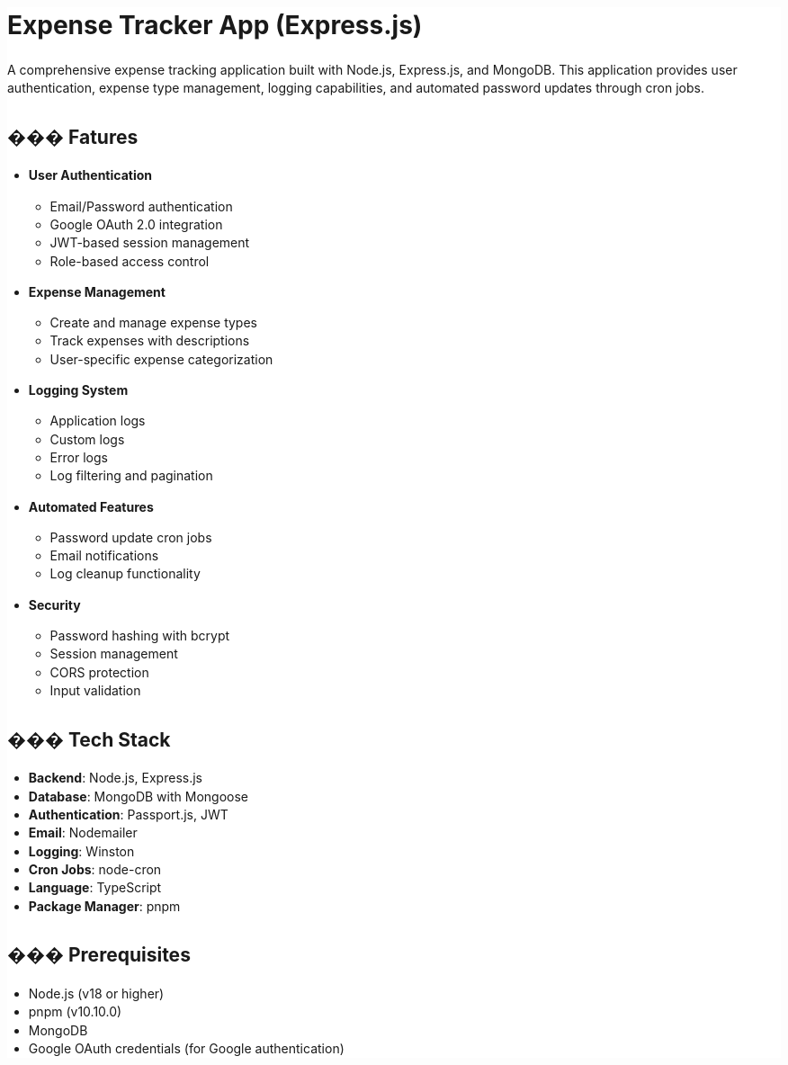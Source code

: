 # Expense Tracker App (Express.js)

A comprehensive expense tracking application built with Node.js, Express.js, and MongoDB. This application provides user authentication, expense type management, logging capabilities, and automated password updates through cron jobs.

## ��� Fatures

- **User Authentication**
  - Email/Password authentication
  - Google OAuth 2.0 integration
  - JWT-based session management
  - Role-based access control

- **Expense Management**
  - Create and manage expense types
  - Track expenses with descriptions
  - User-specific expense categorization

- **Logging System**
  - Application logs
  - Custom logs
  - Error logs
  - Log filtering and pagination

- **Automated Features**
  - Password update cron jobs
  - Email notifications
  - Log cleanup functionality

- **Security**
  - Password hashing with bcrypt
  - Session management
  - CORS protection
  - Input validation

## ���️ Tech Stack

- **Backend**: Node.js, Express.js
- **Database**: MongoDB with Mongoose
- **Authentication**: Passport.js, JWT
- **Email**: Nodemailer
- **Logging**: Winston
- **Cron Jobs**: node-cron
- **Language**: TypeScript
- **Package Manager**: pnpm

## ��� Prerequisites

- Node.js (v18 or higher)
- pnpm (v10.10.0)
- MongoDB
- Google OAuth credentials (for Google authentication)
